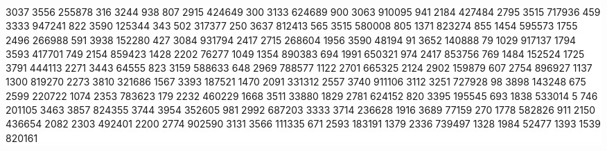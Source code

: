 3037 3556 255878
316 3244 938
807 2915 424649
300 3133 624689
900 3063 910095
941 2184 427484
2795 3515 717936
459 3333 947241
822 3590 125344
343 502 317377
250 3637 812413
565 3515 580008
805 1371 823274
855 1454 595573
1755 2496 266988
591 3938 152280
427 3084 931794
2417 2715 268604
1956 3590 48194
91 3652 140888
79 1029 917137
1794 3593 417701
749 2154 859423
1428 2202 76277
1049 1354 890383
694 1991 650321
974 2417 853756
769 1484 152524
1725 3791 444113
2271 3443 64555
823 3159 588633
648 2969 788577
1122 2701 665325
2124 2902 159879
607 2754 896927
1137 1300 819270
2273 3810 321686
1567 3393 187521
1470 2091 331312
2557 3740 911106
3112 3251 727928
98 3898 143248
675 2599 220722
1074 2353 783623
179 2232 460229
1668 3511 33880
1829 2781 624152
820 3395 195545
693 1838 533014
5 746 201105
3463 3857 824355
3744 3954 352605
981 2992 687203
3333 3714 236628
1916 3689 77159
270 1778 582826
911 2150 436654
2082 2303 492401
2200 2774 902590
3131 3566 111335
671 2593 183191
1379 2336 739497
1328 1984 52477
1393 1539 820161